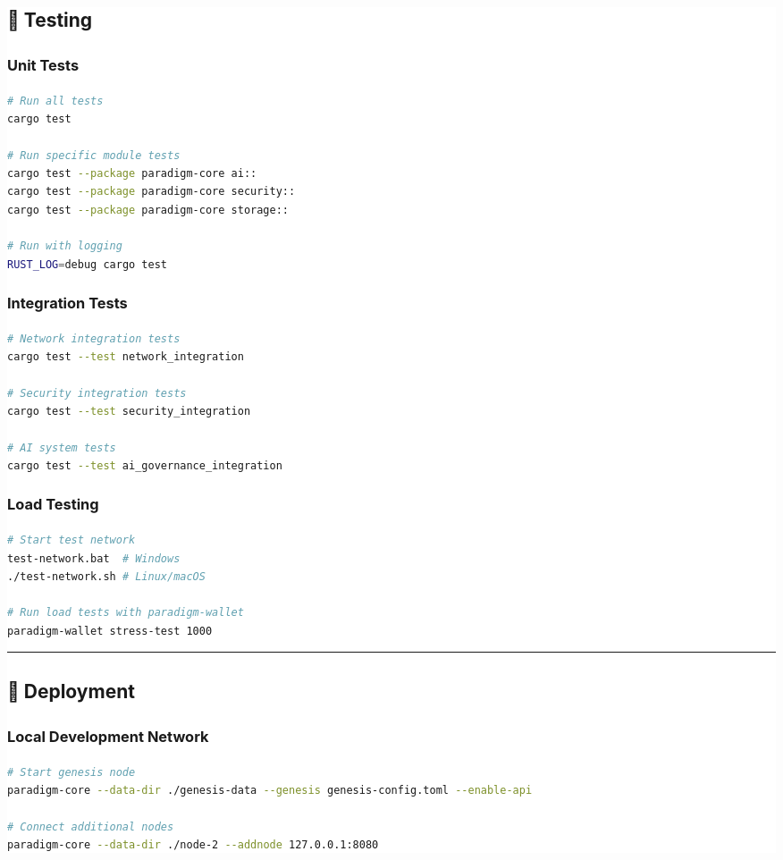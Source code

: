 
## 🧪 Testing

### Unit Tests

```bash
# Run all tests
cargo test

# Run specific module tests
cargo test --package paradigm-core ai::
cargo test --package paradigm-core security::
cargo test --package paradigm-core storage::

# Run with logging
RUST_LOG=debug cargo test
```

### Integration Tests

```bash
# Network integration tests
cargo test --test network_integration

# Security integration tests  
cargo test --test security_integration

# AI system tests
cargo test --test ai_governance_integration
```

### Load Testing

```bash
# Start test network
test-network.bat  # Windows
./test-network.sh # Linux/macOS

# Run load tests with paradigm-wallet
paradigm-wallet stress-test 1000
```

---

## 🚀 Deployment

### Local Development Network

```bash
# Start genesis node
paradigm-core --data-dir ./genesis-data --genesis genesis-config.toml --enable-api

# Connect additional nodes
paradigm-core --data-dir ./node-2 --addnode 127.0.0.1:8080
```
